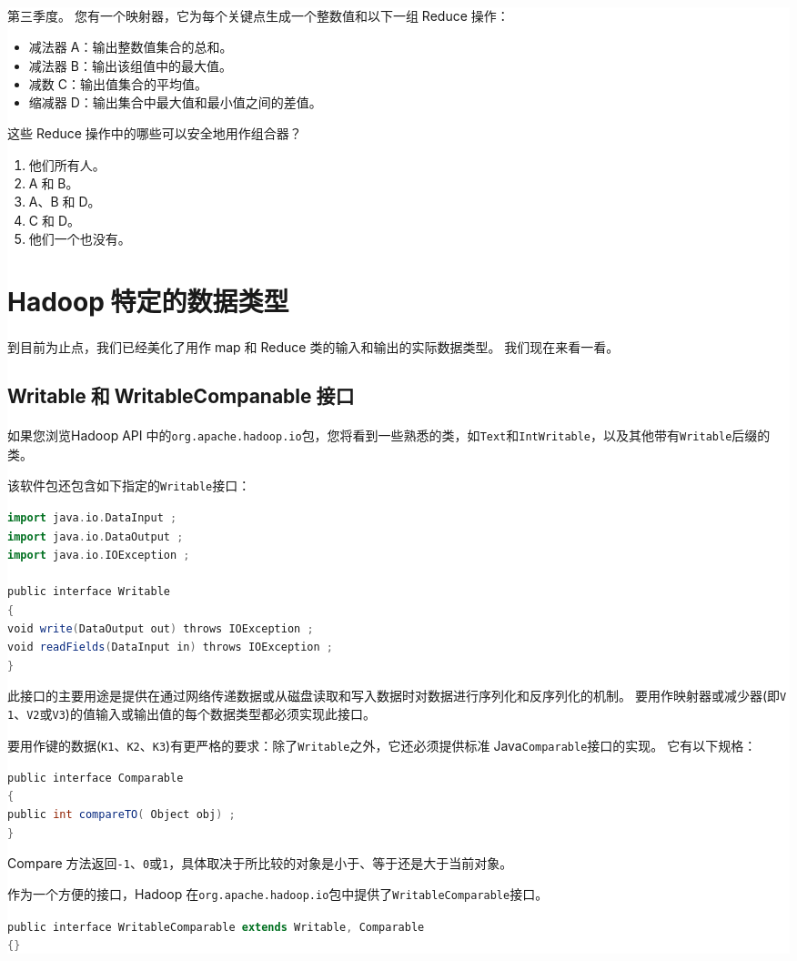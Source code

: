 第三季度。 您有一个映射器，它为每个关键点生成一个整数值和以下一组 Reduce 操作：

*   减法器 A：输出整数值集合的总和。
*   减法器 B：输出该组值中的最大值。
*   减数 C：输出值集合的平均值。
*   缩减器 D：输出集合中最大值和最小值之间的差值。

这些 Reduce 操作中的哪些可以安全地用作组合器？

1.  他们所有人。
2.  A 和 B。
3.  A、B 和 D。
4.  C 和 D。
5.  他们一个也没有。

# Hadoop 特定的数据类型

到目前为止点，我们已经美化了用作 map 和 Reduce 类的输入和输出的实际数据类型。 我们现在来看一看。

## Writable 和 WritableCompanable 接口

如果您浏览Hadoop API 中的`org.apache.hadoop.io`包，您将看到一些熟悉的类，如`Text`和`IntWritable`，以及其他带有`Writable`后缀的类。

该软件包还包含如下指定的`Writable`接口：

```scala
import java.io.DataInput ;
import java.io.DataOutput ;
import java.io.IOException ;

public interface Writable
{
void write(DataOutput out) throws IOException ;
void readFields(DataInput in) throws IOException ;
}
```

此接口的主要用途是提供在通过网络传递数据或从磁盘读取和写入数据时对数据进行序列化和反序列化的机制。 要用作映射器或减少器(即`V1`、`V2`或`V3`)的值输入或输出值的每个数据类型都必须实现此接口。

要用作键的数据(`K1`、`K2`、`K3`)有更严格的要求：除了`Writable`之外，它还必须提供标准 Java`Comparable`接口的实现。 它有以下规格：

```scala
public interface Comparable
{
public int compareTO( Object obj) ;
}
```

Compare 方法返回`-1`、`0`或`1`，具体取决于所比较的对象是小于、等于还是大于当前对象。

作为一个方便的接口，Hadoop 在`org.apache.hadoop.io`包中提供了`WritableComparable`接口。

```scala
public interface WritableComparable extends Writable, Comparable
{}
```
